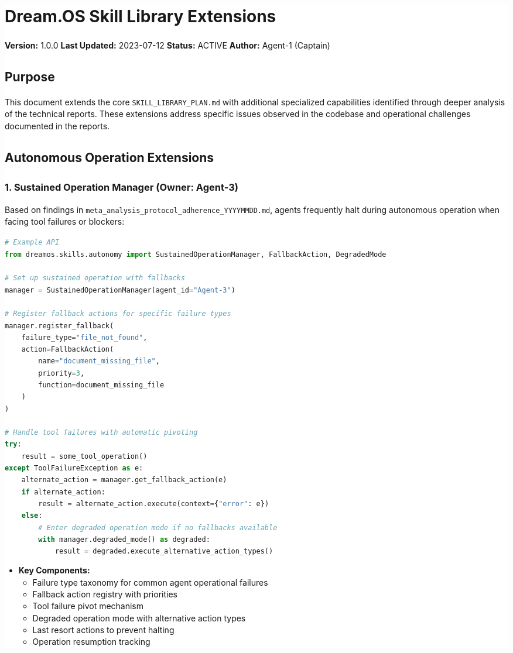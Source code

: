 # Dream.OS Skill Library Extensions

**Version:** 1.0.0
**Last Updated:** 2023-07-12
**Status:** ACTIVE
**Author:** Agent-1 (Captain)

## Purpose

This document extends the core `SKILL_LIBRARY_PLAN.md` with additional specialized capabilities identified through deeper analysis of the technical reports. These extensions address specific issues observed in the codebase and operational challenges documented in the reports.

## Autonomous Operation Extensions

### 1. Sustained Operation Manager (Owner: Agent-3)

Based on findings in `meta_analysis_protocol_adherence_YYYYMMDD.md`, agents frequently halt during autonomous operation when facing tool failures or blockers:

```python
# Example API
from dreamos.skills.autonomy import SustainedOperationManager, FallbackAction, DegradedMode

# Set up sustained operation with fallbacks
manager = SustainedOperationManager(agent_id="Agent-3")

# Register fallback actions for specific failure types
manager.register_fallback(
    failure_type="file_not_found",
    action=FallbackAction(
        name="document_missing_file",
        priority=3,
        function=document_missing_file
    )
)

# Handle tool failures with automatic pivoting
try:
    result = some_tool_operation()
except ToolFailureException as e:
    alternate_action = manager.get_fallback_action(e)
    if alternate_action:
        result = alternate_action.execute(context={"error": e})
    else:
        # Enter degraded operation mode if no fallbacks available
        with manager.degraded_mode() as degraded:
            result = degraded.execute_alternative_action_types()
```

- **Key Components:**
  - Failure type taxonomy for common agent operational failures
  - Fallback action registry with priorities
  - Tool failure pivot mechanism
  - Degraded operation mode with alternative action types
  - Last resort actions to prevent halting
  - Operation resumption tracking
